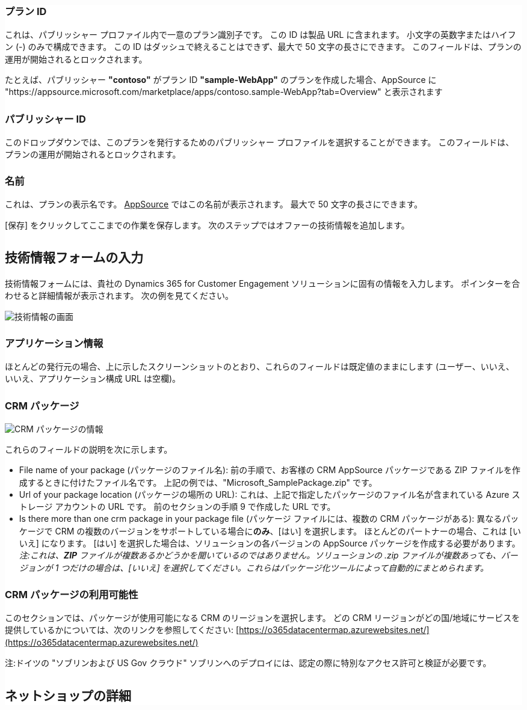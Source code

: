 ### <a name="offer-id"></a>プラン ID

これは、パブリッシャー プロファイル内で一意のプラン識別子です。 この ID は製品 URL に含まれます。 小文字の英数字またはハイフン (-) のみで構成できます。 この ID はダッシュで終えることはできず、最大で 50 文字の長さにできます。 このフィールドは、プランの運用が開始されるとロックされます。

たとえば、パブリッシャー **"contoso"** がプラン ID **"sample-WebApp"** のプランを作成した場合、AppSource に "https:\//appsource.microsoft.com/marketplace/apps/contoso.sample-WebApp?tab=Overview" と表示されます

### <a name="publisher-id"></a>パブリッシャー ID

このドロップダウンでは、このプランを発行するためのパブリッシャー プロファイルを選択することができます。 このフィールドは、プランの運用が開始されるとロックされます。

### <a name="name"></a>名前

これは、プランの表示名です。 [AppSource](https://appsource.microsoft.com/) ではこの名前が表示されます。 最大で 50 文字の長さにできます。

[保存] をクリックしてここまでの作業を保存します。 次のステップではオファーの技術情報を追加します。

## <a name="fill-out-the-technical-info-form"></a>技術情報フォームの入力


技術情報フォームには、貴社の Dynamics 365 for Customer Engagement ソリューションに固有の情報を入力します。 ポインターを合わせると詳細情報が表示されます。 次の例を見てください。

![技術情報の画面](./media/CRMScreenShot16.png)

### <a name="application-info"></a>アプリケーション情報

ほとんどの発行元の場合、上に示したスクリーンショットのとおり、これらのフィールドは既定値のままにします (ユーザー、いいえ、いいえ、アプリケーション構成 URL は空欄)。

### <a name="crm-package"></a>CRM パッケージ

![CRM パッケージの情報](./media/CRMScreenShot17.png)

これらのフィールドの説明を次に示します。

* File name of your package (パッケージのファイル名): 前の手順で、お客様の CRM AppSource パッケージである ZIP ファイルを作成するときに付けたファイル名です。 上記の例では、"Microsoft\_SamplePackage.zip" です。
* Url of your package location (パッケージの場所の URL): これは、上記で指定したパッケージのファイル名が含まれている Azure ストレージ アカウントの URL です。 前のセクションの手順 9 で作成した URL です。
* Is there more than one crm package in your package file (パッケージ ファイルには、複数の CRM パッケージがある): 異なるパッケージで CRM の複数のバージョンをサポートしている場合に**のみ**、[はい] を選択します。 ほとんどのパートナーの場合、これは [いいえ] になります。 [はい] を選択した場合は、ソリューションの各バージョンの AppSource パッケージを作成する必要があります。 _注:これは、**ZIP** ファイルが複数あるかどうかを聞いているのではありません。ソリューションの .zip ファイルが複数あっても、バージョンが 1 つだけの場合は、[いいえ] を選択してください。これらはパッケージ化ツールによって自動的にまとめられます。_

### <a name="crm-package-availability"></a>CRM パッケージの利用可能性

このセクションでは、パッケージが使用可能になる CRM のリージョンを選択します。 どの CRM リージョンがどの国/地域にサービスを提供しているかについては、次のリンクを参照してください: [https://o365datacentermap.azurewebsites.net/](https://o365datacentermap.azurewebsites.net/)

注:ドイツの "ソブリンおよび US Gov クラウド" ソブリンへのデプロイには、認定の際に特別なアクセス許可と検証が必要です。

## <a name="storefront-details"></a>ネットショップの詳細
